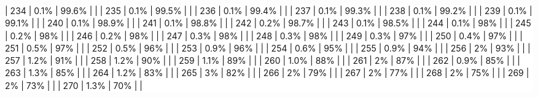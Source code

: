 | 234 | 0.1% | 99.6% |  |
| 235 | 0.1% | 99.5% |  |
| 236 | 0.1% | 99.4% |  |
| 237 | 0.1% | 99.3% |  |
| 238 | 0.1% | 99.2% |  |
| 239 | 0.1% | 99.1% |  |
| 240 | 0.1% | 98.9% |  |
| 241 | 0.1% | 98.8% |  |
| 242 | 0.2% | 98.7% |  |
| 243 | 0.1% | 98.5% |  |
| 244 | 0.1% | 98% |  |
| 245 | 0.2% | 98% |  |
| 246 | 0.2% | 98% |  |
| 247 | 0.3% | 98% |  |
| 248 | 0.3% | 98% |  |
| 249 | 0.3% | 97% |  |
| 250 | 0.4% | 97% |  |
| 251 | 0.5% | 97% |  |
| 252 | 0.5% | 96% |  |
| 253 | 0.9% | 96% |  |
| 254 | 0.6% | 95% |  |
| 255 | 0.9% | 94% |  |
| 256 | 2% | 93% |  |
| 257 | 1.2% | 91% |  |
| 258 | 1.2% | 90% |  |
| 259 | 1.1% | 89% |  |
| 260 | 1.0% | 88% |  |
| 261 | 2% | 87% |  |
| 262 | 0.9% | 85% |  |
| 263 | 1.3% | 85% |  |
| 264 | 1.2% | 83% |  |
| 265 | 3% | 82% |  |
| 266 | 2% | 79% |  |
| 267 | 2% | 77% |  |
| 268 | 2% | 75% |  |
| 269 | 2% | 73% |  |
| 270 | 1.3% | 70% |  |